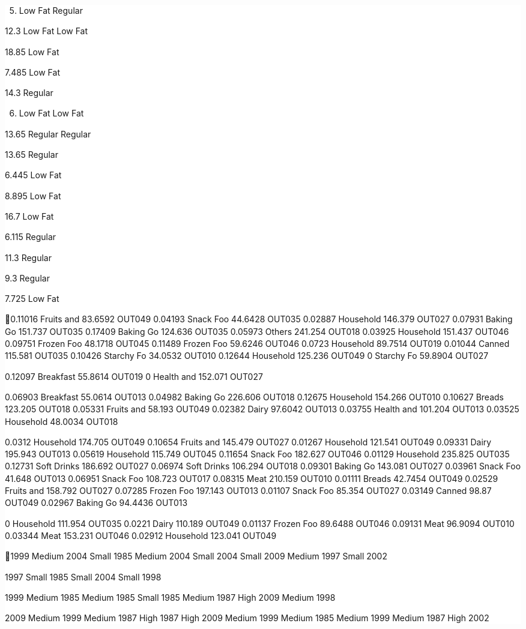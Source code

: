 5. Low Fat Regular

12\.3 Low Fat Low Fat

18\.85 Low Fat

7\.485 Low Fat

14\.3 Regular

6. Low Fat Low Fat

13\.65 Regular Regular

13\.65 Regular

6\.445 Low Fat

8\.895 Low Fat

16\.7 Low Fat

6\.115 Regular

11\.3 Regular

9\.3 Regular

7\.725 Low Fat

0.11016 Fruits and  83.6592 OUT049 0.04193 Snack Foo 44.6428 OUT035 0.02887 Household 146.379 OUT027 0.07931 Baking Go 151.737 OUT035 0.17409 Baking Go 124.636 OUT035 0.05973 Others 241.254 OUT018 0.03925 Household 151.437 OUT046 0.09751 Frozen Foo 48.1718 OUT045 0.11489 Frozen Foo 59.6246 OUT046 0.0723 Household 89.7514 OUT019 0.01044 Canned 115.581 OUT035 0.10426 Starchy Fo 34.0532 OUT010 0.12644 Household 125.236 OUT049 0 Starchy Fo 59.8904 OUT027

0\.12097 Breakfast 55.8614 OUT019 0 Health and 152.071 OUT027

0\.06903 Breakfast 55.0614 OUT013 0.04982 Baking Go 226.606 OUT018 0.12675 Household 154.266 OUT010 0.10627 Breads 123.205 OUT018 0.05331 Fruits and  58.193 OUT049 0.02382 Dairy 97.6042 OUT013 0.03755 Health and 101.204 OUT013 0.03525 Household 48.0034 OUT018

0\.0312 Household 174.705 OUT049 0.10654 Fruits and  145.479 OUT027 0.01267 Household 121.541 OUT049 0.09331 Dairy 195.943 OUT013 0.05619 Household 115.749 OUT045 0.11654 Snack Foo 182.627 OUT046 0.01129 Household 235.825 OUT035 0.12731 Soft Drinks 186.692 OUT027 0.06974 Soft Drinks 106.294 OUT018 0.09301 Baking Go 143.081 OUT027 0.03961 Snack Foo 41.648 OUT013 0.06951 Snack Foo 108.723 OUT017 0.08315 Meat 210.159 OUT010 0.01111 Breads 42.7454 OUT049 0.02529 Fruits and  158.792 OUT027 0.07285 Frozen Foo 197.143 OUT013 0.01107 Snack Foo 85.354 OUT027 0.03149 Canned 98.87 OUT049 0.02967 Baking Go 94.4436 OUT013

0 Household 111.954 OUT035 0.0221 Dairy 110.189 OUT049 0.01137 Frozen Foo 89.6488 OUT046 0.09131 Meat 96.9094 OUT010 0.03344 Meat 153.231 OUT046 0.02912 Household 123.041 OUT049

1999 Medium 2004 Small 1985 Medium 2004 Small 2004 Small 2009 Medium 1997 Small 2002

1997 Small 1985 Small 2004 Small 1998

1999 Medium 1985 Medium 1985 Small 1985 Medium 1987 High 2009 Medium 1998

2009 Medium 1999 Medium 1987 High 1987 High 2009 Medium 1999 Medium 1985 Medium 1999 Medium 1987 High 2002
